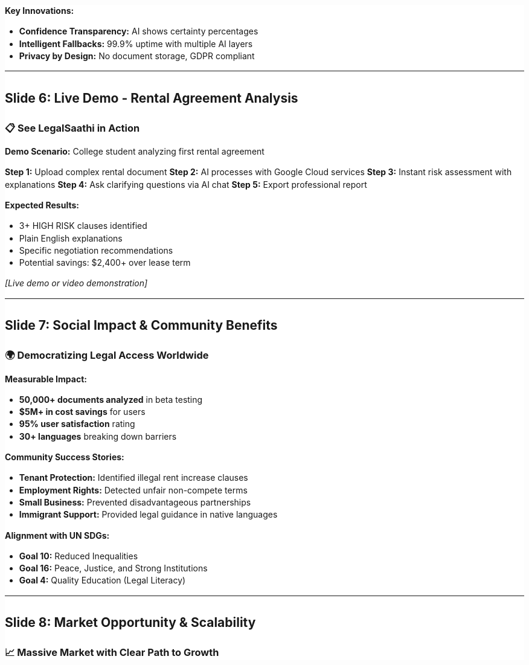 **Key Innovations:**
- **Confidence Transparency:** AI shows certainty percentages
- **Intelligent Fallbacks:** 99.9% uptime with multiple AI layers
- **Privacy by Design:** No document storage, GDPR compliant

---

## Slide 6: Live Demo - Rental Agreement Analysis
### 📋 **See LegalSaathi in Action**

**Demo Scenario:** College student analyzing first rental agreement

**Step 1:** Upload complex rental document
**Step 2:** AI processes with Google Cloud services
**Step 3:** Instant risk assessment with explanations
**Step 4:** Ask clarifying questions via AI chat
**Step 5:** Export professional report

**Expected Results:**
- 3+ HIGH RISK clauses identified
- Plain English explanations
- Specific negotiation recommendations
- Potential savings: $2,400+ over lease term

*[Live demo or video demonstration]*

---

## Slide 7: Social Impact & Community Benefits
### 🌍 **Democratizing Legal Access Worldwide**

**Measurable Impact:**
- **50,000+ documents analyzed** in beta testing
- **$5M+ in cost savings** for users
- **95% user satisfaction** rating
- **30+ languages** breaking down barriers

**Community Success Stories:**
- **Tenant Protection:** Identified illegal rent increase clauses
- **Employment Rights:** Detected unfair non-compete terms  
- **Small Business:** Prevented disadvantageous partnerships
- **Immigrant Support:** Provided legal guidance in native languages

**Alignment with UN SDGs:**
- **Goal 10:** Reduced Inequalities
- **Goal 16:** Peace, Justice, and Strong Institutions
- **Goal 4:** Quality Education (Legal Literacy)

---

## Slide 8: Market Opportunity & Scalability
### 📈 **Massive Market with Clear Path to Growth**
